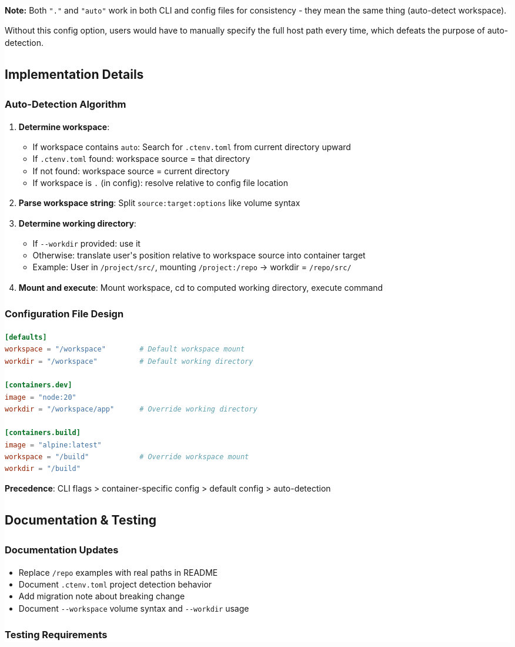 **Note:** Both `"."` and `"auto"` work in both CLI and config files for consistency - they mean the same thing (auto-detect workspace).

Without this config option, users would have to manually specify the full host path every time, which defeats the purpose of auto-detection.

## Implementation Details

### Auto-Detection Algorithm

1. **Determine workspace**: 
   - If workspace contains `auto`: Search for `.ctenv.toml` from current directory upward
   - If `.ctenv.toml` found: workspace source = that directory
   - If not found: workspace source = current directory
   - If workspace is `.` (in config): resolve relative to config file location

2. **Parse workspace string**: Split `source:target:options` like volume syntax

3. **Determine working directory**: 
   - If `--workdir` provided: use it
   - Otherwise: translate user's position relative to workspace source into container target
   - Example: User in `/project/src/`, mounting `/project:/repo` → workdir = `/repo/src/`

4. **Mount and execute**: Mount workspace, cd to computed working directory, execute command

### Configuration File Design

```toml
[defaults]
workspace = "/workspace"        # Default workspace mount
workdir = "/workspace"          # Default working directory

[containers.dev]
image = "node:20"
workdir = "/workspace/app"      # Override working directory

[containers.build]
image = "alpine:latest"
workspace = "/build"            # Override workspace mount
workdir = "/build"
```

**Precedence**: CLI flags > container-specific config > default config > auto-detection

## Documentation & Testing

### Documentation Updates
- Replace `/repo` examples with real paths in README
- Document `.ctenv.toml` project detection behavior
- Add migration note about breaking change
- Document `--workspace` volume syntax and `--workdir` usage

### Testing Requirements
